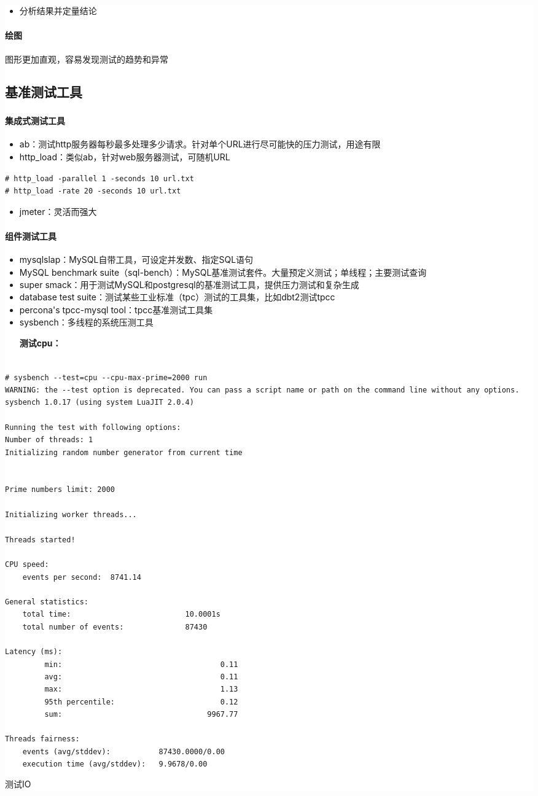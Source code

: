 - 分析结果并定量结论
#### 绘图
图形更加直观，容易发现测试的趋势和异常
## 基准测试工具
#### 集成式测试工具
- ab：测试http服务器每秒最多处理多少请求。针对单个URL进行尽可能快的压力测试，用途有限
- http_load：类似ab，针对web服务器测试，可随机URL

```
# http_load -parallel 1 -seconds 10 url.txt
# http_load -rate 20 -seconds 10 url.txt
```

- jmeter：灵活而强大
#### 组件测试工具
- mysqlslap：MySQL自带工具，可设定并发数、指定SQL语句
- MySQL benchmark suite（sql-bench）：MySQL基准测试套件。大量预定义测试；单线程；主要测试查询
- super smack：用于测试MySQL和postgresql的基准测试工具，提供压力测试和复杂生成
- database test suite：测试某些工业标准（tpc）测试的工具集，比如dbt2测试tpcc
- percona's tpcc-mysql tool：tpcc基准测试工具集
- sysbench：多线程的系统压测工具<p>
**测试cpu：**
```

# sysbench --test=cpu --cpu-max-prime=2000 run
WARNING: the --test option is deprecated. You can pass a script name or path on the command line without any options.
sysbench 1.0.17 (using system LuaJIT 2.0.4)

Running the test with following options:
Number of threads: 1
Initializing random number generator from current time


Prime numbers limit: 2000

Initializing worker threads...

Threads started!

CPU speed:
    events per second:  8741.14

General statistics:
    total time:                          10.0001s
    total number of events:              87430

Latency (ms):
         min:                                    0.11
         avg:                                    0.11
         max:                                    1.13
         95th percentile:                        0.12
         sum:                                 9967.77

Threads fairness:
    events (avg/stddev):           87430.0000/0.00
    execution time (avg/stddev):   9.9678/0.00
```
测试IO
